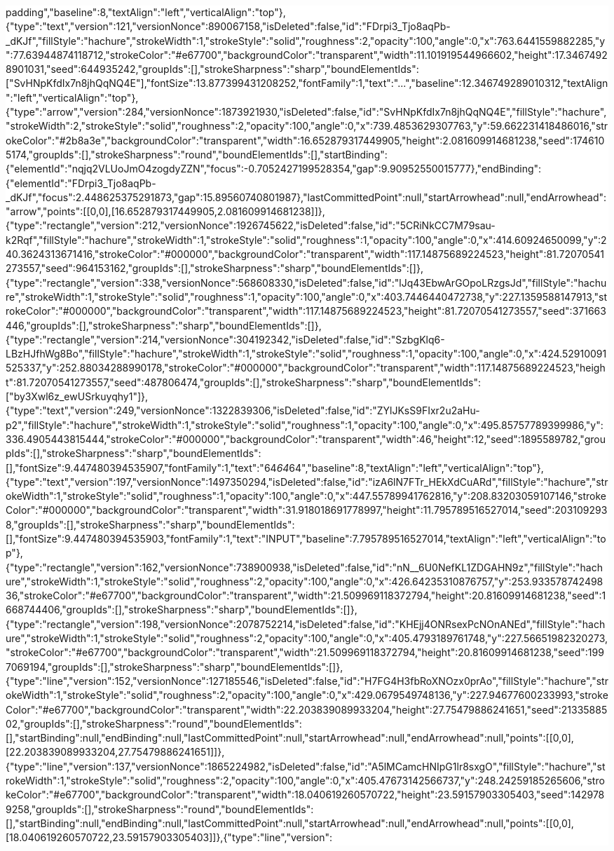 padding","baseline":8,"textAlign":"left","verticalAlign":"top"},{"type":"text","version":121,"versionNonce":890067158,"isDeleted":false,"id":"FDrpi3_Tjo8aqPb-_dKJf","fillStyle":"hachure","strokeWidth":1,"strokeStyle":"solid","roughness":2,"opacity":100,"angle":0,"x":763.6441559882285,"y":77.63944874118712,"strokeColor":"#e67700","backgroundColor":"transparent","width":11.101919544966602,"height":17.34674928901031,"seed":644935242,"groupIds":[],"strokeSharpness":"sharp","boundElementIds":["SvHNpKfdIx7n8jhQqNQ4E"],"fontSize":13.877399431208252,"fontFamily":1,"text":"...","baseline":12.346749289010312,"textAlign":"left","verticalAlign":"top"},{"type":"arrow","version":284,"versionNonce":1873921930,"isDeleted":false,"id":"SvHNpKfdIx7n8jhQqNQ4E","fillStyle":"hachure","strokeWidth":2,"strokeStyle":"solid","roughness":2,"opacity":100,"angle":0,"x":739.4853629307763,"y":59.662231418486016,"strokeColor":"#2b8a3e","backgroundColor":"transparent","width":16.652879317449905,"height":2.081609914681238,"seed":1746105174,"groupIds":[],"strokeSharpness":"round","boundElementIds":[],"startBinding":{"elementId":"nqjq2VLUoJmO4zogdyZZN","focus":-0.7052427199528354,"gap":9.90952550015777},"endBinding":{"elementId":"FDrpi3_Tjo8aqPb-_dKJf","focus":2.448625375291873,"gap":15.89560740801987},"lastCommittedPoint":null,"startArrowhead":null,"endArrowhead":"arrow","points":[[0,0],[16.652879317449905,2.081609914681238]]},{"type":"rectangle","version":212,"versionNonce":1926745622,"isDeleted":false,"id":"5CRiNkCC7M79sau-k2Rqf","fillStyle":"hachure","strokeWidth":1,"strokeStyle":"solid","roughness":1,"opacity":100,"angle":0,"x":414.60924650099,"y":240.3624313671416,"strokeColor":"#000000","backgroundColor":"transparent","width":117.14875689224523,"height":81.72070541273557,"seed":964153162,"groupIds":[],"strokeSharpness":"sharp","boundElementIds":[]},{"type":"rectangle","version":338,"versionNonce":568608330,"isDeleted":false,"id":"lJq43EbwArGOpoLRzgsJd","fillStyle":"hachure","strokeWidth":1,"strokeStyle":"solid","roughness":1,"opacity":100,"angle":0,"x":403.7446440472738,"y":227.1359588147913,"strokeColor":"#000000","backgroundColor":"transparent","width":117.14875689224523,"height":81.72070541273557,"seed":371663446,"groupIds":[],"strokeSharpness":"sharp","boundElementIds":[]},{"type":"rectangle","version":214,"versionNonce":304192342,"isDeleted":false,"id":"SzbgKlq6-LBzHJfhWg8Bo","fillStyle":"hachure","strokeWidth":1,"strokeStyle":"solid","roughness":1,"opacity":100,"angle":0,"x":424.52910091525337,"y":252.88034288990178,"strokeColor":"#000000","backgroundColor":"transparent","width":117.14875689224523,"height":81.72070541273557,"seed":487806474,"groupIds":[],"strokeSharpness":"sharp","boundElementIds":["by3Xwl6z_ewUSrkuyqhy1"]},{"type":"text","version":249,"versionNonce":1322839306,"isDeleted":false,"id":"ZYlJKsS9FIxr2u2aHu-p2","fillStyle":"hachure","strokeWidth":1,"strokeStyle":"solid","roughness":1,"opacity":100,"angle":0,"x":495.85757789399986,"y":336.4905443815444,"strokeColor":"#000000","backgroundColor":"transparent","width":46,"height":12,"seed":1895589782,"groupIds":[],"strokeSharpness":"sharp","boundElementIds":[],"fontSize":9.447480394535907,"fontFamily":1,"text":"64*64*64","baseline":8,"textAlign":"left","verticalAlign":"top"},{"type":"text","version":197,"versionNonce":1497350294,"isDeleted":false,"id":"izA6lN7FTr_HEkXdCuARd","fillStyle":"hachure","strokeWidth":1,"strokeStyle":"solid","roughness":1,"opacity":100,"angle":0,"x":447.55789941762816,"y":208.83203059107146,"strokeColor":"#000000","backgroundColor":"transparent","width":31.918018691778997,"height":11.795789516527014,"seed":2031092938,"groupIds":[],"strokeSharpness":"sharp","boundElementIds":[],"fontSize":9.447480394535903,"fontFamily":1,"text":"INPUT","baseline":7.795789516527014,"textAlign":"left","verticalAlign":"top"},{"type":"rectangle","version":162,"versionNonce":738900938,"isDeleted":false,"id":"nN__6U0NefKL1ZDGAHN9z","fillStyle":"hachure","strokeWidth":1,"strokeStyle":"solid","roughness":2,"opacity":100,"angle":0,"x":426.64235310876757,"y":253.93357874249836,"strokeColor":"#e67700","backgroundColor":"transparent","width":21.509969118372794,"height":20.81609914681238,"seed":1668744406,"groupIds":[],"strokeSharpness":"sharp","boundElementIds":[]},{"type":"rectangle","version":198,"versionNonce":2078752214,"isDeleted":false,"id":"KHEjj4ONRsexPcNOnANEd","fillStyle":"hachure","strokeWidth":1,"strokeStyle":"solid","roughness":2,"opacity":100,"angle":0,"x":405.4793189761748,"y":227.56651982320273,"strokeColor":"#e67700","backgroundColor":"transparent","width":21.509969118372794,"height":20.81609914681238,"seed":1997069194,"groupIds":[],"strokeSharpness":"sharp","boundElementIds":[]},{"type":"line","version":152,"versionNonce":127185546,"isDeleted":false,"id":"H7FG4H3fbRoXNOzx0prAo","fillStyle":"hachure","strokeWidth":1,"strokeStyle":"solid","roughness":2,"opacity":100,"angle":0,"x":429.0679549748136,"y":227.94677600233993,"strokeColor":"#e67700","backgroundColor":"transparent","width":22.203839089933204,"height":27.75479886241651,"seed":2133588502,"groupIds":[],"strokeSharpness":"round","boundElementIds":[],"startBinding":null,"endBinding":null,"lastCommittedPoint":null,"startArrowhead":null,"endArrowhead":null,"points":[[0,0],[22.203839089933204,27.75479886241651]]},{"type":"line","version":137,"versionNonce":1865224982,"isDeleted":false,"id":"A5lMCamcHNIpG1lr8sxgO","fillStyle":"hachure","strokeWidth":1,"strokeStyle":"solid","roughness":2,"opacity":100,"angle":0,"x":405.47673142566737,"y":248.24259185265606,"strokeColor":"#e67700","backgroundColor":"transparent","width":18.040619260570722,"height":23.59157903305403,"seed":1429789258,"groupIds":[],"strokeSharpness":"round","boundElementIds":[],"startBinding":null,"endBinding":null,"lastCommittedPoint":null,"startArrowhead":null,"endArrowhead":null,"points":[[0,0],[18.040619260570722,23.59157903305403]]},{"type":"line","version":